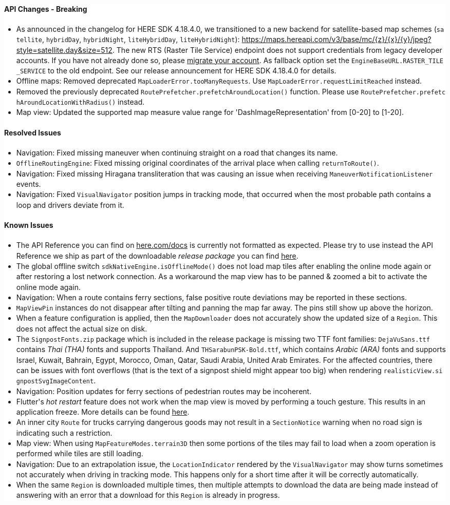 #### API Changes - Breaking

- As announced in the changelog for HERE SDK 4.18.4.0, we transitioned to a new backend for satellite-based map schemes (`satellite`, `hybridDay`, `hybridNight`, `liteHybridDay`, `liteHybridNight`): https://maps.hereapi.com/v3/base/mc/{z}/{x}/{y}/jpeg?style=satellite.day&size=512. The new RTS (Raster Tile Service) endpoint does not support credentials from legacy developer accounts. If you have not already done so, please [migrate your account](https://www.here.com/docs/bundle/platform-migration-guide/page/topics/faq.html). As fallback option set the `EngineBaseURL.RASTER_TILE_SERVICE` to the old endpoint. See our release announcement for HERE SDK 4.18.4.0 for details. 
- Offline maps: Removed deprecated `MapLoaderError.tooManyRequests`. Use `MapLoaderError.requestLimitReached` instead. 
- Removed the previously deprecated `RoutePrefetcher.prefetchAroundLocation()` function. Please use `RoutePrefetcher.prefetchAroundLocationWithRadius()` instead. 
- Map view: Updated the supported map measure value range for 'DashImageRepresentation' from [0-20] to [1-20]. 

#### Resolved Issues

- Navigation: Fixed missing maneuver when continuing straight on a road that changes its name. 
- `OfflineRoutingEngine`: Fixed missing original coordinates of the arrival place when calling `returnToRoute()`. 
- Navigation: Fixed missing Hiragana transliteration that was causing an issue when receiving `ManeuverNotificationListener` events. 
- Navigation: Fixed `VisualNavigator` position jumps in tracking mode, that occurred when the most probable path contains a loop and drivers deviate from it. 

#### Known Issues

- The API Reference you can find on [here.com/docs](https://www.here.com/docs/category/here-sdk) is currently not formatted as expected. Please try to use instead the API Reference we ship as part of the downloadable _release package_ you can find [here](https://platform.here.com/portal/sdk). 
- The global offline switch `sdkNativeEngine.isOfflineMode()` does not load map tiles after enabling the online mode again or after restoring a lost network connection. As a workaround the map view has to be panned & zoomed a bit to activate the online mode again. 
- Navigation: When a route contains ferry sections, false positive route deviations may be reported in these sections. 
- `MapViewPin` instances do not disappear after tilting and panning the map far away. The pins still show up above the horizon. 
- When a feature configuration is applied, then the `MapDownloader` does not accurately show the updated size of a `Region`. This does not affect the actual size on disk. 
- The `SignpostFonts.zip` package which is included in the release package is missing two TTF font families: `DejaVuSans.ttf` contains _Thai (THA)_ fonts and supports Thailand. And `THSarabunPSK-Bold.ttf`, which contains _Arabic (ARA)_ fonts and supports Israel, Kuwait, Bahrain, Egypt, Morocco, Oman, Qatar, Saudi Arabia, United Arab Emirates. For the affected countries, there can be issues with font overflows (that is the text of a signpost shield might appear too big) when rendering `realisticView.signpostSvgImageContent`. 
- Navigation: Position updates for ferry sections of pedestrian routes may be incoherent. 
- Flutter's _hot restart_ feature does not work when the map view is moved by performing a touch gesture. This results in an application freeze. More details can be found [here](https://github.com/flutter/flutter/issues/58987). 
- An inner city `Route` for trucks carrying dangerous goods may not result in a `SectionNotice` warning when no road sign is indicating such a restriction. 
- Map view: When using `MapFeatureModes.terrain3D` then some portions of the tiles may fail to load when a zoom operation is performed while tiles are still loading. 
- Navigation: Due to an extrapolation issue, the `LocationIndicator` rendered by the `VisualNavigator` may show turns sometimes not accurately when driving in tracking mode. This happens only for a short time after it will be correctly automatically. 
- When the same `Region` is downloaded multiple times, then multiple attempts to download the data are being made instead of answering with an error that a download for this `Region` is already in progress.   
